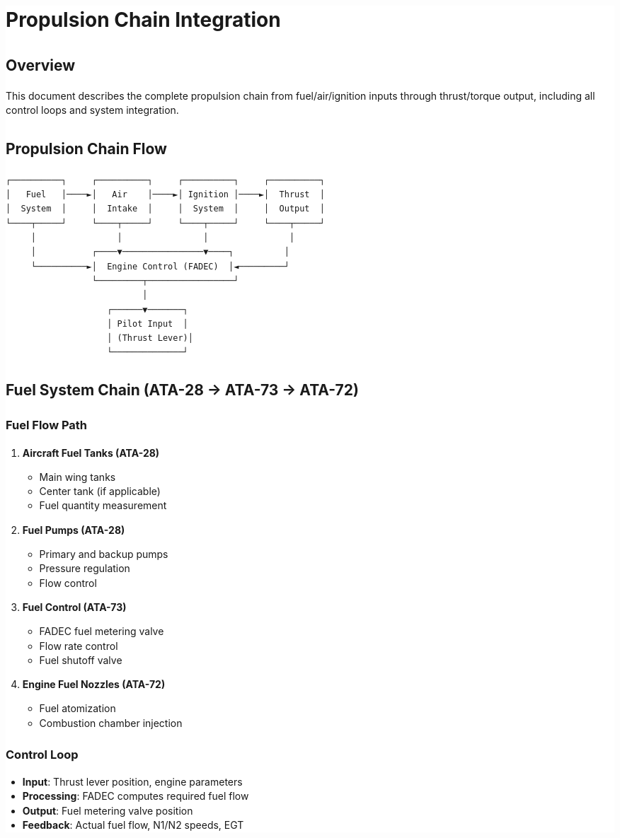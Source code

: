 # Propulsion Chain Integration

## Overview

This document describes the complete propulsion chain from fuel/air/ignition inputs through thrust/torque output, including all control loops and system integration.

## Propulsion Chain Flow

```
┌──────────┐     ┌──────────┐     ┌──────────┐     ┌──────────┐
│   Fuel   │────►│   Air    │────►│ Ignition │────►│  Thrust  │
│  System  │     │  Intake  │     │  System  │     │  Output  │
└────┬─────┘     └────┬─────┘     └────┬─────┘     └────┬─────┘
     │                │                │                │
     │           ┌────▼────────────────▼────┐          │
     └──────────►│  Engine Control (FADEC)  │◄─────────┘
                 └─────────┬─────────────────┘
                           │
                    ┌──────▼───────┐
                    │ Pilot Input  │
                    │ (Thrust Lever)│
                    └──────────────┘
```

## Fuel System Chain (ATA-28 → ATA-73 → ATA-72)

### Fuel Flow Path
1. **Aircraft Fuel Tanks (ATA-28)**
   - Main wing tanks
   - Center tank (if applicable)
   - Fuel quantity measurement

2. **Fuel Pumps (ATA-28)**
   - Primary and backup pumps
   - Pressure regulation
   - Flow control

3. **Fuel Control (ATA-73)**
   - FADEC fuel metering valve
   - Flow rate control
   - Fuel shutoff valve

4. **Engine Fuel Nozzles (ATA-72)**
   - Fuel atomization
   - Combustion chamber injection

### Control Loop
- **Input**: Thrust lever position, engine parameters
- **Processing**: FADEC computes required fuel flow
- **Output**: Fuel metering valve position
- **Feedback**: Actual fuel flow, N1/N2 speeds, EGT
